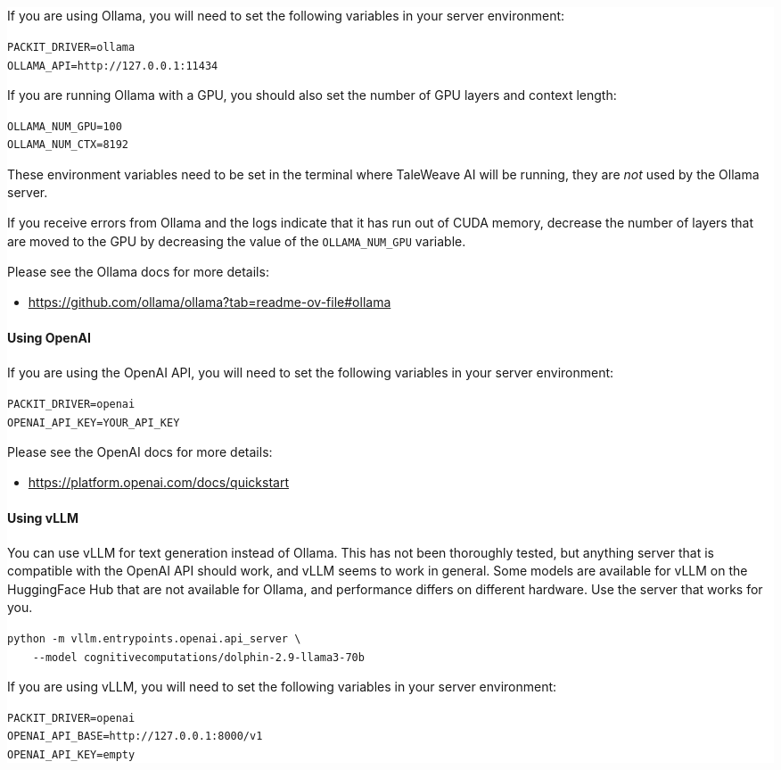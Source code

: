 If you are using Ollama, you will need to set the following variables in your server environment:

```shell
PACKIT_DRIVER=ollama
OLLAMA_API=http://127.0.0.1:11434
```

If you are running Ollama with a GPU, you should also set the number of GPU layers and context length:

```shell
OLLAMA_NUM_GPU=100
OLLAMA_NUM_CTX=8192
```

These environment variables need to be set in the terminal where TaleWeave AI will be running, they are _not_ used by
the Ollama server.

If you receive errors from Ollama and the logs indicate that it has run out of CUDA memory, decrease the number of
layers that are moved to the GPU by decreasing the value of the `OLLAMA_NUM_GPU` variable.

Please see the Ollama docs for more details:

- https://github.com/ollama/ollama?tab=readme-ov-file#ollama

#### Using OpenAI

If you are using the OpenAI API, you will need to set the following variables in your server environment:

```shell
PACKIT_DRIVER=openai
OPENAI_API_KEY=YOUR_API_KEY
```

Please see the OpenAI docs for more details:

- https://platform.openai.com/docs/quickstart

#### Using vLLM

You can use vLLM for text generation instead of Ollama. This has not been thoroughly tested, but anything server that
is compatible with the OpenAI API should work, and vLLM seems to work in general. Some models are available for vLLM
on the HuggingFace Hub that are not available for Ollama, and performance differs on different hardware. Use the server
that works for you.

```shell
python -m vllm.entrypoints.openai.api_server \
    --model cognitivecomputations/dolphin-2.9-llama3-70b
```

If you are using vLLM, you will need to set the following variables in your server environment:

```shell
PACKIT_DRIVER=openai
OPENAI_API_BASE=http://127.0.0.1:8000/v1
OPENAI_API_KEY=empty
```
